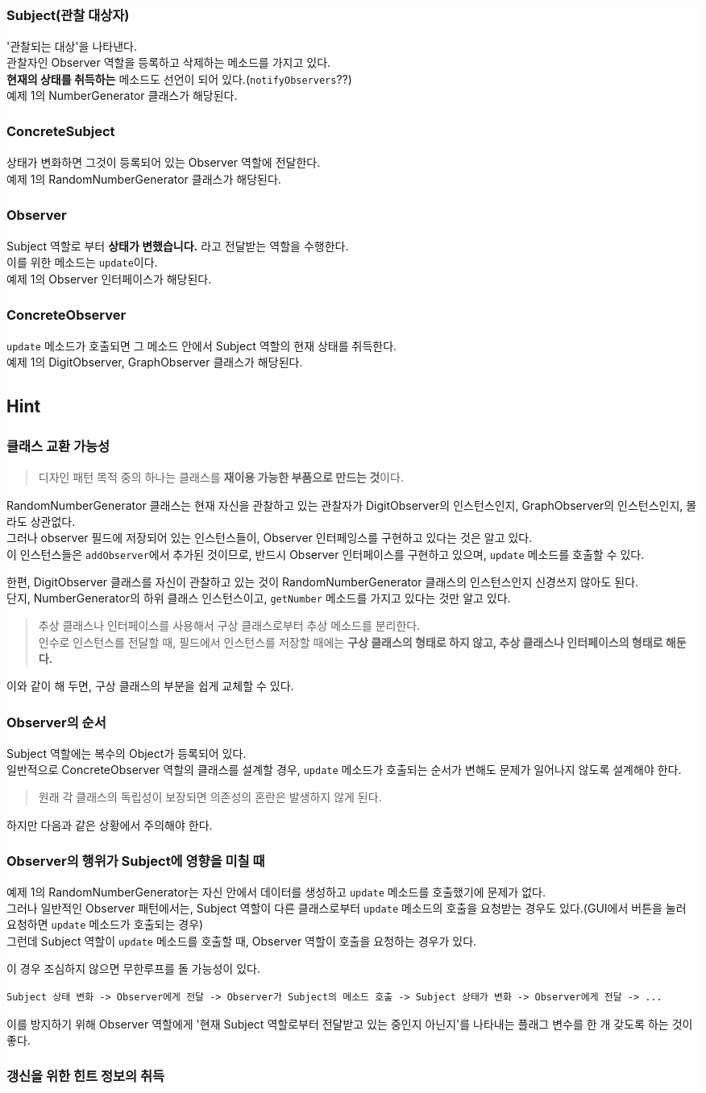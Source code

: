 ### Subject(관찰 대상자)   
'관찰되는 대상'을 나타낸다.  
관찰자인 Observer 역할을 등록하고 삭제하는 메소드를 가지고 있다.  
**현재의 상태를 취득하는** 메소드도 선언이 되어 있다.(```notifyObservers```??)  
예제 1의 NumberGenerator 클래스가 해당된다.  

### ConcreteSubject  
상태가 변화하면 그것이 등록되어 있는 Observer 역할에 전달한다.  
예제 1의 RandomNumberGenerator 클래스가 해당된다.  

### Observer
Subject 역할로 부터 **상태가 변했습니다.** 라고 전달받는 역할을 수행한다.  
이를 위한 메소드는 ```update```이다.  
예제 1의 Observer 인터페이스가 해당된다.  

### ConcreteObserver
```update``` 메소드가 호출되면 그 메소드 안에서 Subject 역할의 현재 상태를 취득한다.  
예제 1의 DigitObserver, GraphObserver 클래스가 해당된다.  

## Hint

### 클래스 교환 가능성  

> 디자인 패턴 목적 중의 하나는 클래스를 **재이용 가능한 부품으로 만드는 것**이다.  

RandomNumberGenerator 클래스는 현재 자신을 관찰하고 있는 관찰자가 DigitObserver의 인스턴스인지, GraphObserver의 인스턴스인지, 몰라도 상관없다.  
그러나 observer 필드에 저장되어 있는 인스턴스들이, Observer 인터페잉스를 구현하고 있다는 것은 알고 있다.  
이 인스턴스들은 ```addObserver```에서 추가된 것이므로, 반드시 Observer 인터페이스를 구현하고 있으며, ```update``` 메소드를 호출할 수 있다.  

한편, DigitObserver 클래스를 자신이 관찰하고 있는 것이 RandomNumberGenerator 클래스의 인스턴스인지 신경쓰지 않아도 된다.  
단지, NumberGenerator의 하위 클래스 인스턴스이고, ```getNumber``` 메소드를 가지고 있다는 것만 알고 있다.  

> 추상 클래스나 인터페이스를 사용해서 구상 클래스로부터 추상 메소드를 분리한다.  
> 인수로 인스턴스를 전달할 때, 필드에서 인스턴스를 저장할 때에는 **구상 클래스의 형태로 하지 않고, 추상 클래스나 인터페이스의 형태로 해둔다.**  

이와 같이 해 두면, 구상 클래스의 부분을 쉽게 교체할 수 있다.  

### Observer의 순서  

Subject 역할에는 복수의 Object가 등록되어 있다.  
일반적으로 ConcreteObserver 역할의 클래스를 설계할 경우, ```update``` 메소드가 호출되는 순서가 변해도 문제가 일어나지 않도록 설계해야 한다.  

> 원래 각 클래스의 독립성이 보장되면 의존성의 혼란은 발생하지 않게 된다.  

하지만 다음과 같은 상황에서 주의해야 한다.  

### Observer의 행위가 Subject에 영향을 미칠 때  

예제 1의 RandomNumberGenerator는 자신 안에서 데이터를 생성하고 ```update``` 메소드를 호출했기에 문제가 없다.  
그러나 일반적인 Observer 패턴에서는, Subject 역할이 다른 클래스로부터 ```update``` 메소드의 호출을 요청받는 경우도 있다.(GUI에서 버튼을 눌러 요청하면 ```update``` 메소드가 호출되는 경우)  
그런데 Subject 역할이 ```update``` 메소드를 호출할 때, Observer 역할이 호출을 요청하는 경우가 있다.  

이 경우 조심하지 않으면 무한루프를 돌 가능성이 있다.
```
Subject 상태 변화 -> Observer에게 전달 -> Observer가 Subject의 메소드 호출 -> Subject 상태가 변화 -> Observer에게 전달 -> ... 
```

이를 방지하기 위해 Observer 역할에게 '현재 Subject 역할로부터 전달받고 있는 중인지 아닌지'를 나타내는 플래그 변수를 한 개 갖도록 하는 것이 좋다.  

### 갱신을 위한 힌트 정보의 취득  
```